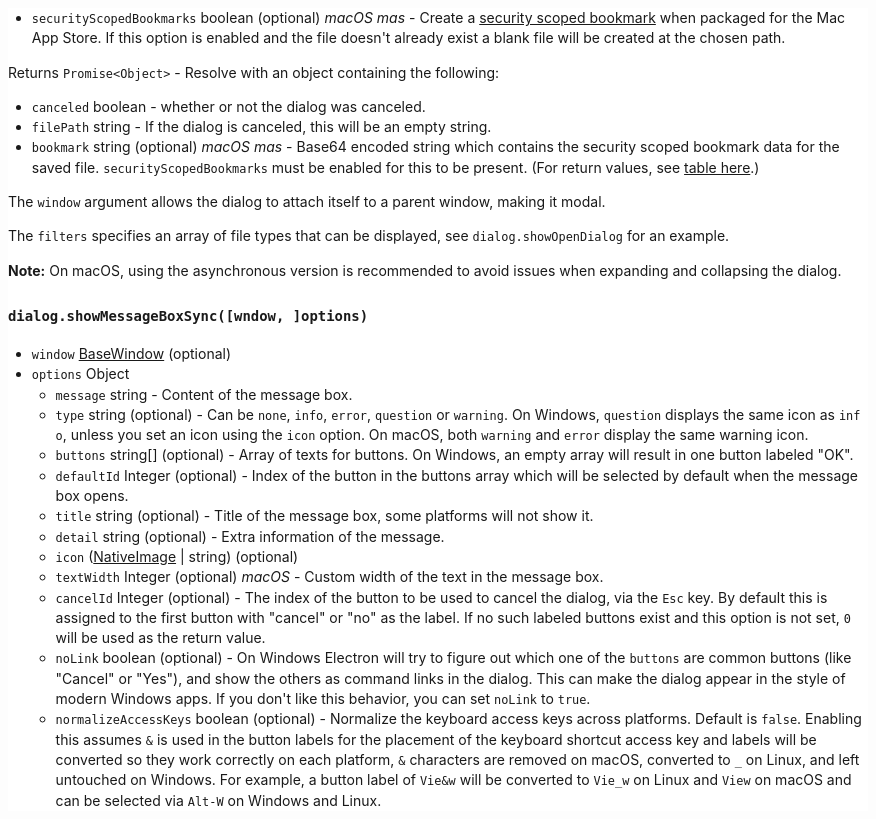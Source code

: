   * `securityScopedBookmarks` boolean (optional) _macOS_ _mas_ - Create a [security scoped bookmark](https://developer.apple.com/library/content/documentation/Security/Conceptual/AppSandboxDesignGuide/AppSandboxInDepth/AppSandboxInDepth.html#//apple_ref/doc/uid/TP40011183-CH3-SW16) when packaged for the Mac App Store. If this option is enabled and the file doesn't already exist a blank file will be created at the chosen path.

Returns `Promise<Object>` - Resolve with an object containing the following:

* `canceled` boolean - whether or not the dialog was canceled.
* `filePath` string - If the dialog is canceled, this will be an empty string.
* `bookmark` string (optional) _macOS_ _mas_ - Base64 encoded string which contains the security scoped bookmark data for the saved file. `securityScopedBookmarks` must be enabled for this to be present. (For return values, see [table here](#bookmarks-array).)

The `window` argument allows the dialog to attach itself to a parent window, making it modal.

The `filters` specifies an array of file types that can be displayed, see
`dialog.showOpenDialog` for an example.

**Note:** On macOS, using the asynchronous version is recommended to avoid issues when
expanding and collapsing the dialog.

### `dialog.showMessageBoxSync([wndow, ]options)`

* `window` [BaseWindow](base-window.md) (optional)
* `options` Object
  * `message` string - Content of the message box.
  * `type` string (optional) - Can be `none`, `info`, `error`, `question` or
  `warning`. On Windows, `question` displays the same icon as `info`, unless
  you set an icon using the `icon` option. On macOS, both `warning` and
  `error` display the same warning icon.
  * `buttons` string[]&#32;(optional) - Array of texts for buttons. On Windows, an empty array
    will result in one button labeled "OK".
  * `defaultId` Integer (optional) - Index of the button in the buttons array which will
    be selected by default when the message box opens.
  * `title` string (optional) - Title of the message box, some platforms will not show it.
  * `detail` string (optional) - Extra information of the message.
  * `icon` ([NativeImage](native-image.md) | string) (optional)
  * `textWidth` Integer (optional) _macOS_ - Custom width of the text in the message box.
  * `cancelId` Integer (optional) - The index of the button to be used to cancel the dialog, via
    the `Esc` key. By default this is assigned to the first button with "cancel" or "no" as the
    label. If no such labeled buttons exist and this option is not set, `0` will be used as the
    return value.
  * `noLink` boolean (optional) - On Windows Electron will try to figure out which one of
    the `buttons` are common buttons (like "Cancel" or "Yes"), and show the
    others as command links in the dialog. This can make the dialog appear in
    the style of modern Windows apps. If you don't like this behavior, you can
    set `noLink` to `true`.
  * `normalizeAccessKeys` boolean (optional) - Normalize the keyboard access keys
    across platforms. Default is `false`. Enabling this assumes `&` is used in
    the button labels for the placement of the keyboard shortcut access key
    and labels will be converted so they work correctly on each platform, `&`
    characters are removed on macOS, converted to `_` on Linux, and left
    untouched on Windows. For example, a button label of `Vie&w` will be
    converted to `Vie_w` on Linux and `View` on macOS and can be selected
    via `Alt-W` on Windows and Linux.


[AbortSignal]: https://nodejs.org/api/globals.html#globals_class_abortsignal